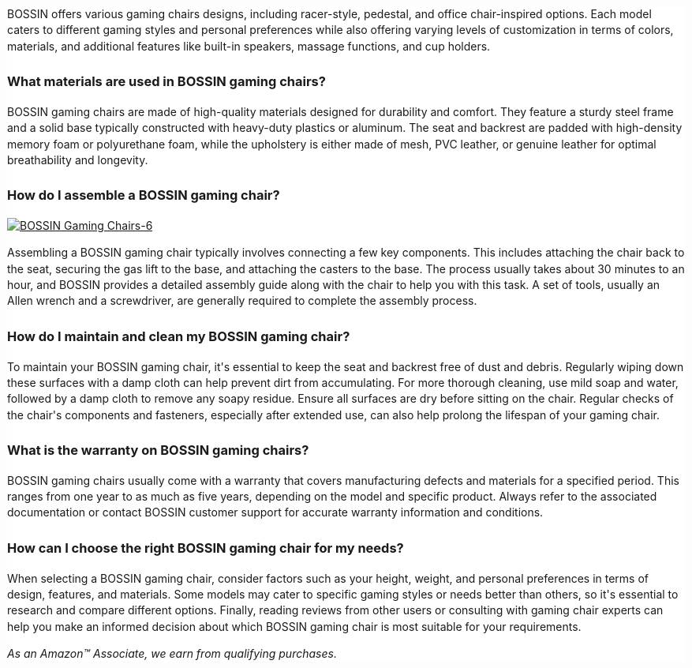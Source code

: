 BOSSIN offers various gaming chairs designs, including racer-style, pedestal, and office chair-inspired options. Each model caters to different gaming styles and personal preferences while also offering varying levels of customization in terms of colors, materials, and additional features like built-in speakers, massage functions, and cup holders. 


### What materials are used in BOSSIN gaming chairs?

BOSSIN gaming chairs are made of high-quality materials designed for durability and comfort. They feature a sturdy steel frame and a solid base typically constructed with heavy-duty plastics or aluminum. The seat and backrest are padded with high-density memory foam or polyurethane foam, while the upholstery is either made of mesh, PVC leather, or genuine leather for optimal breathability and longevity. 


### How do I assemble a BOSSIN gaming chair?

<div><a href="https://serp.ly/@serpgames/amazon/bossin-gaming-chairs?utm_source=serpgames&utm_medium=organic&utm_campaign=website"><img src="https://imagedelivery.net/vy2bglCGN6hEeWOnSe2c7A/BOSSIN+Gaming+Chairs-6/w=720,h=540,fit=pad,background=black" alt="BOSSIN Gaming Chairs-6"></a></div>

Assembling a BOSSIN gaming chair typically involves connecting a few key components. This includes attaching the chair back to the seat, securing the gas lift to the base, and attaching the casters to the base. The process usually takes about 30 minutes to an hour, and BOSSIN provides a detailed assembly guide along with the chair to help you with this task. A set of tools, usually an Allen wrench and a screwdriver, are generally required to complete the assembly process. 


### How do I maintain and clean my BOSSIN gaming chair?

To maintain your BOSSIN gaming chair, it's essential to keep the seat and backrest free of dust and debris. Regularly wiping down these surfaces with a damp cloth can help prevent dirt from accumulating. For more thorough cleaning, use mild soap and water, followed by a damp cloth to remove any soapy residue. Ensure all surfaces are dry before sitting on the chair. Regular checks of the chair's components and fasteners, especially after extended use, can also help prolong the lifespan of your gaming chair. 


### What is the warranty on BOSSIN gaming chairs?

BOSSIN gaming chairs usually come with a warranty that covers manufacturing defects and materials for a specified period. This ranges from one year to as much as five years, depending on the model and specific product. Always refer to the associated documentation or contact BOSSIN customer support for accurate warranty information and conditions. 


### How can I choose the right BOSSIN gaming chair for my needs?

When selecting a BOSSIN gaming chair, consider factors such as your height, weight, and personal preferences in terms of design, features, and materials. Some models may cater to specific gaming styles or needs better than others, so it's essential to research and compare different options. Finally, reading reviews from other users or consulting with gaming chair experts can help you make an informed decision about which BOSSIN gaming chair is most suitable for your requirements. 

*As an Amazon™ Associate, we earn from qualifying purchases.*